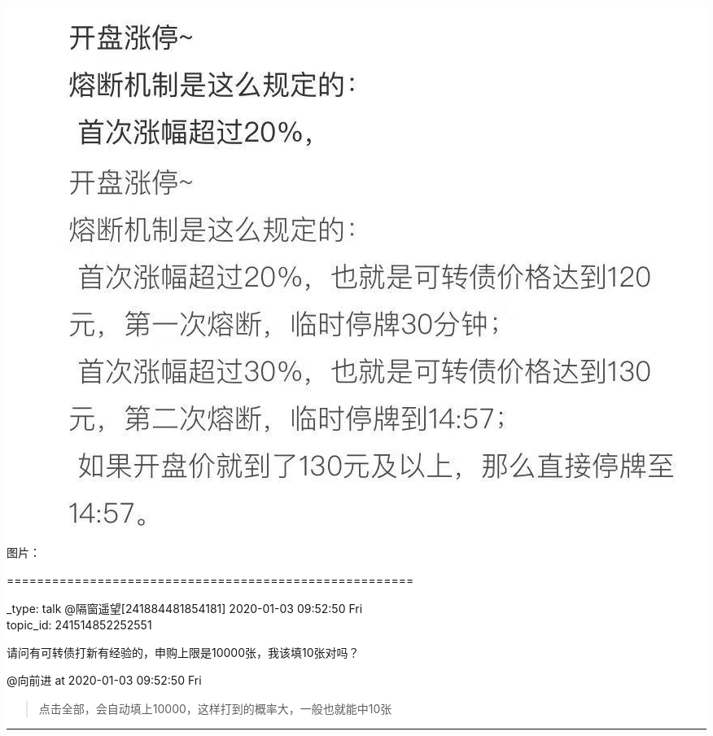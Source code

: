 图片：
![](pic/Fg6R/Fg6RMa942Gtg-paRFeRiVNlrZPOw.jpg)

======================================================






_type: talk
@隔窗遥望[241884481854181]
2020-01-03 09:52:50 Fri  
topic_id: 241514852252551

请问有可转债打新有经验的，申购上限是10000张，我该填10张对吗？

@向前进 at 2020-01-03 09:52:50 Fri

> 点击全部，会自动填上10000，这样打到的概率大，一般也就能中10张

----------
